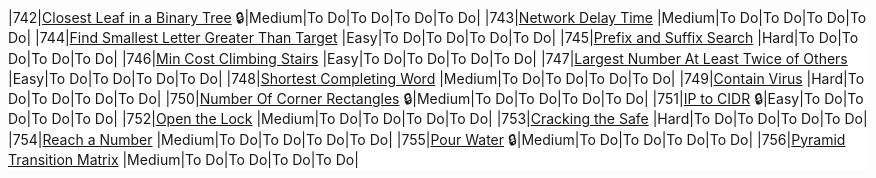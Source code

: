 |742|[Closest Leaf in a Binary Tree](https://leetcode.com/problems/closest-leaf-in-a-binary-tree/description/) :lock:|Medium|To Do|To Do|To Do|To Do|
|743|[Network Delay Time](https://leetcode.com/problems/network-delay-time/description/) |Medium|To Do|To Do|To Do|To Do|
|744|[Find Smallest Letter Greater Than Target](https://leetcode.com/problems/find-smallest-letter-greater-than-target/description/) |Easy|To Do|To Do|To Do|To Do|
|745|[Prefix and Suffix Search](https://leetcode.com/problems/prefix-and-suffix-search/description/) |Hard|To Do|To Do|To Do|To Do|
|746|[Min Cost Climbing Stairs](https://leetcode.com/problems/min-cost-climbing-stairs/description/) |Easy|To Do|To Do|To Do|To Do|
|747|[Largest Number At Least Twice of Others](https://leetcode.com/problems/largest-number-at-least-twice-of-others/description/) |Easy|To Do|To Do|To Do|To Do|
|748|[Shortest Completing Word](https://leetcode.com/problems/shortest-completing-word/description/) |Medium|To Do|To Do|To Do|To Do|
|749|[Contain Virus](https://leetcode.com/problems/contain-virus/description/) |Hard|To Do|To Do|To Do|To Do|
|750|[Number Of Corner Rectangles](https://leetcode.com/problems/number-of-corner-rectangles/description/) :lock:|Medium|To Do|To Do|To Do|To Do|
|751|[IP to CIDR](https://leetcode.com/problems/ip-to-cidr/description/) :lock:|Easy|To Do|To Do|To Do|To Do|
|752|[Open the Lock](https://leetcode.com/problems/open-the-lock/description/) |Medium|To Do|To Do|To Do|To Do|
|753|[Cracking the Safe](https://leetcode.com/problems/cracking-the-safe/description/) |Hard|To Do|To Do|To Do|To Do|
|754|[Reach a Number](https://leetcode.com/problems/reach-a-number/description/) |Medium|To Do|To Do|To Do|To Do|
|755|[Pour Water](https://leetcode.com/problems/pour-water/description/) :lock:|Medium|To Do|To Do|To Do|To Do|
|756|[Pyramid Transition Matrix](https://leetcode.com/problems/pyramid-transition-matrix/description/) |Medium|To Do|To Do|To Do|To Do|
